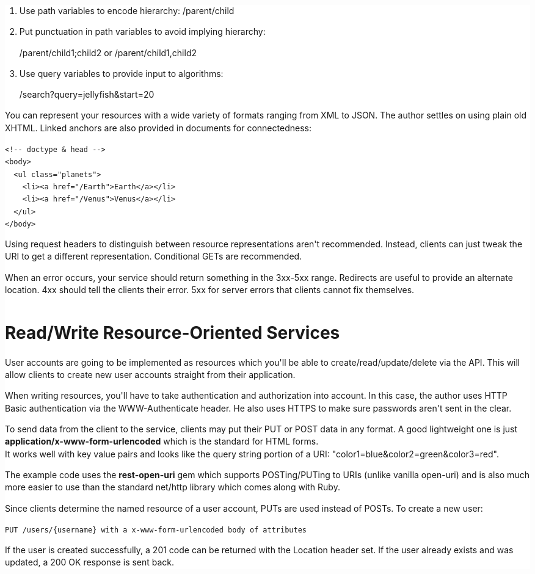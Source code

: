 1. Use path variables to encode hierarchy: /parent/child
2. Put punctuation in path variables to avoid implying hierarchy: 

     /parent/child1;child2 or /parent/child1,child2

3. Use query variables to provide input to algorithms:

     /search?query=jellyfish&start=20

You can represent your resources with a wide variety of formats ranging from XML
to JSON.  The author settles on using plain old XHTML.  Linked anchors are
also provided in documents for connectedness:

    <!-- doctype & head -->
    <body>
      <ul class="planets">
        <li><a href="/Earth">Earth</a></li>
        <li><a href="/Venus">Venus</a></li>
      </ul>
    </body>

Using request headers to distinguish between resource representations aren't
recommended.  Instead, clients can just tweak the URI to get a different 
representation.  Conditional GETs are recommended.

When an error occurs, your service should return something in the 3xx-5xx range.
Redirects are useful to provide an alternate location.  4xx should tell the
clients their error.  5xx for server errors that clients cannot fix themselves.


Read/Write Resource-Oriented Services
=====================================

User accounts are going to be implemented as resources which you'll be able to
create/read/update/delete via the API.  This will allow clients to create new
user accounts straight from their application.

When writing resources, you'll have to take authentication and authorization
into account.  In this case, the author uses HTTP Basic authentication via the
WWW-Authenticate header.  He also uses HTTPS to make sure passwords aren't sent
in the clear.

To send data from the client to the service, clients may put their PUT or POST
data in any format.  A good lightweight one is just 
**application/x-www-form-urlencoded** which is the standard for HTML forms.  
It works well with key value pairs and looks like the query string portion of
a URI: "color1=blue&color2=green&color3=red".

The example code uses the **rest-open-uri** gem which supports POSTing/PUTing
to URIs (unlike vanilla open-uri) and is also much more easier to use than
the standard net/http library which comes along with Ruby.

Since clients determine the named resource of a user account, PUTs are used
instead of POSTs.  To create a new user:

    PUT /users/{username} with a x-www-form-urlencoded body of attributes

If the user is created successfully, a 201 code can be returned with the
Location header set.  If the user already exists and was updated, a 200 OK
response is sent back.
